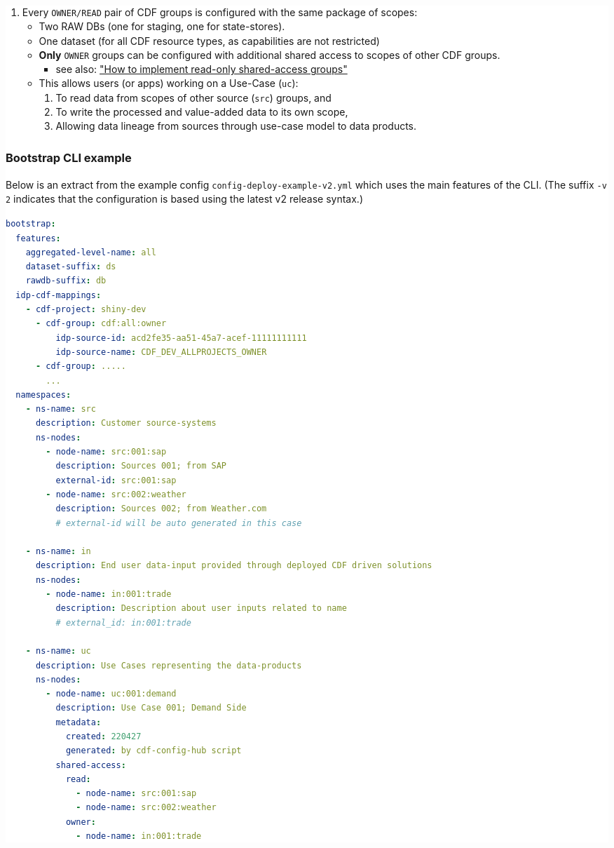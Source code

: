 1. Every `OWNER/READ` pair of CDF groups is configured with the same package of scopes:
   - Two RAW DBs (one for staging, one for state-stores).
   - One dataset (for all CDF resource types, as capabilities are not restricted)
   - **Only** `OWNER` groups can be configured with additional shared access to scopes of other CDF groups.
     - see also: ["How to implement read-only shared-access groups"](#how-to-implement-read-only-shared-access)
   - This allows users (or apps) working on a Use-Case (`uc`):
     1. To read data from scopes of other source (`src`) groups, and
     2. To write the processed and value-added data to its own scope,
     3. Allowing data lineage from sources through use-case model to data products.

### Bootstrap CLI example

Below is an extract from the example config `config-deploy-example-v2.yml` which uses the main features of the CLI.
(The suffix `-v2` indicates that the configuration is based using the latest v2 release syntax.)

```yaml
bootstrap:
  features:
    aggregated-level-name: all
    dataset-suffix: ds
    rawdb-suffix: db
  idp-cdf-mappings:
    - cdf-project: shiny-dev
      - cdf-group: cdf:all:owner
          idp-source-id: acd2fe35-aa51-45a7-acef-11111111111
          idp-source-name: CDF_DEV_ALLPROJECTS_OWNER
      - cdf-group: .....
        ...
  namespaces:
    - ns-name: src
      description: Customer source-systems
      ns-nodes:
        - node-name: src:001:sap
          description: Sources 001; from SAP
          external-id: src:001:sap
        - node-name: src:002:weather
          description: Sources 002; from Weather.com
          # external-id will be auto generated in this case

    - ns-name: in
      description: End user data-input provided through deployed CDF driven solutions
      ns-nodes:
        - node-name: in:001:trade
          description: Description about user inputs related to name
          # external_id: in:001:trade

    - ns-name: uc
      description: Use Cases representing the data-products
      ns-nodes:
        - node-name: uc:001:demand
          description: Use Case 001; Demand Side
          metadata:
            created: 220427
            generated: by cdf-config-hub script
          shared-access:
            read:
              - node-name: src:001:sap
              - node-name: src:002:weather
            owner:
              - node-name: in:001:trade
```
